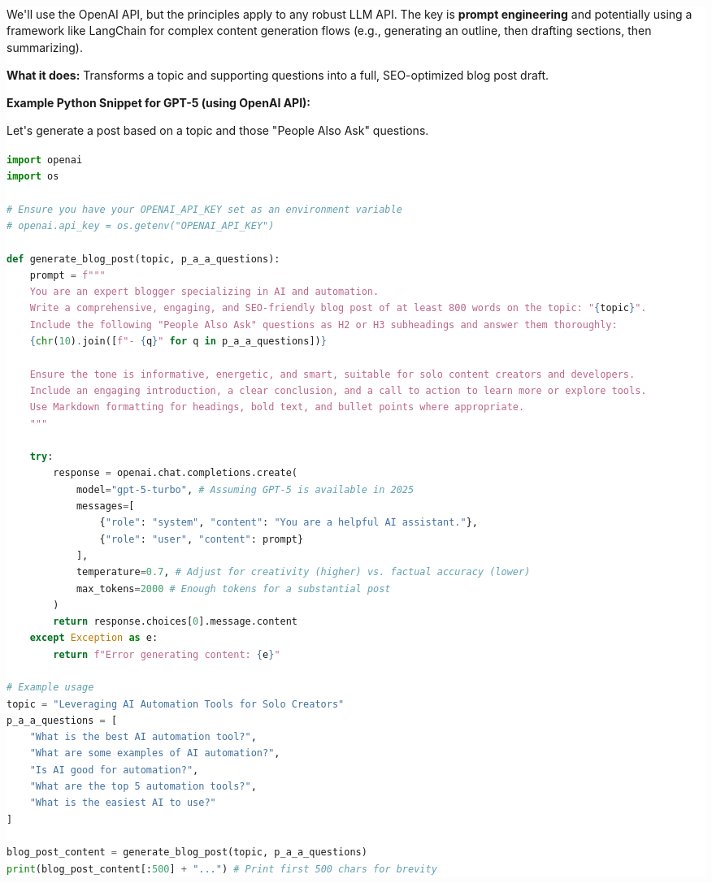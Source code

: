 We'll use the OpenAI API, but the principles apply to any robust LLM API. The key is **prompt engineering** and potentially using a framework like LangChain for complex content generation flows (e.g., generating an outline, then drafting sections, then summarizing).

**What it does:** Transforms a topic and supporting questions into a full, SEO-optimized blog post draft.

**Example Python Snippet for GPT-5 (using OpenAI API):**

Let's generate a post based on a topic and those "People Also Ask" questions.

```python
import openai
import os

# Ensure you have your OPENAI_API_KEY set as an environment variable
# openai.api_key = os.getenv("OPENAI_API_KEY")

def generate_blog_post(topic, p_a_a_questions):
    prompt = f"""
    You are an expert blogger specializing in AI and automation.
    Write a comprehensive, engaging, and SEO-friendly blog post of at least 800 words on the topic: "{topic}".
    Include the following "People Also Ask" questions as H2 or H3 subheadings and answer them thoroughly:
    {chr(10).join([f"- {q}" for q in p_a_a_questions])}

    Ensure the tone is informative, energetic, and smart, suitable for solo content creators and developers.
    Include an engaging introduction, a clear conclusion, and a call to action to learn more or explore tools.
    Use Markdown formatting for headings, bold text, and bullet points where appropriate.
    """

    try:
        response = openai.chat.completions.create(
            model="gpt-5-turbo", # Assuming GPT-5 is available in 2025
            messages=[
                {"role": "system", "content": "You are a helpful AI assistant."},
                {"role": "user", "content": prompt}
            ],
            temperature=0.7, # Adjust for creativity (higher) vs. factual accuracy (lower)
            max_tokens=2000 # Enough tokens for a substantial post
        )
        return response.choices[0].message.content
    except Exception as e:
        return f"Error generating content: {e}"

# Example usage
topic = "Leveraging AI Automation Tools for Solo Creators"
p_a_a_questions = [
    "What is the best AI automation tool?",
    "What are some examples of AI automation?",
    "Is AI good for automation?",
    "What are the top 5 automation tools?",
    "What is the easiest AI to use?"
]

blog_post_content = generate_blog_post(topic, p_a_a_questions)
print(blog_post_content[:500] + "...") # Print first 500 chars for brevity
```
